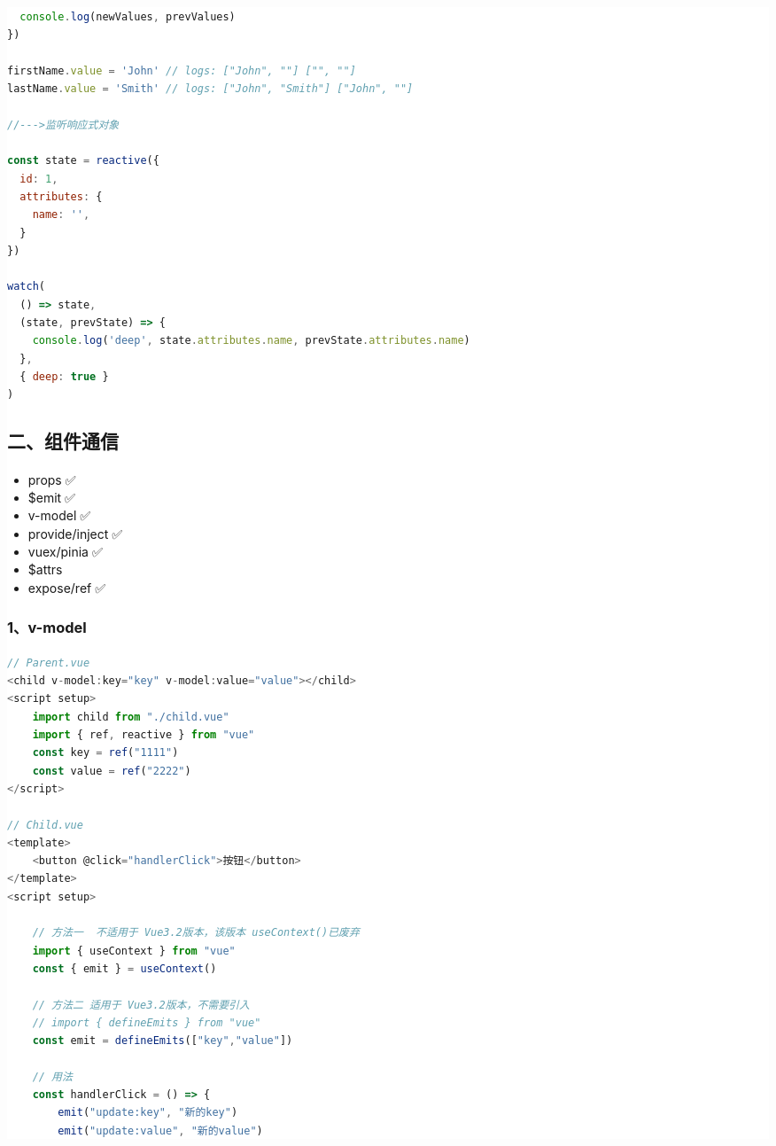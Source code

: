 ```javascript
  console.log(newValues, prevValues)
})

firstName.value = 'John' // logs: ["John", ""] ["", ""]
lastName.value = 'Smith' // logs: ["John", "Smith"] ["John", ""]

//--->监听响应式对象

const state = reactive({ 
  id: 1,
  attributes: { 
    name: '',
  }
})

watch(
  () => state,
  (state, prevState) => {
    console.log('deep', state.attributes.name, prevState.attributes.name)
  },
  { deep: true }
)

```
## 二、组件通信  

- props  ✅
- $emit  ✅
- v-model  ✅
- provide/inject ✅ 
- vuex/pinia  ✅
- $attrs
- expose/ref  ✅
### 1、v-model
```typescript
// Parent.vue
<child v-model:key="key" v-model:value="value"></child>
<script setup>
    import child from "./child.vue"
    import { ref, reactive } from "vue"
    const key = ref("1111")
    const value = ref("2222")
</script>

// Child.vue
<template>
    <button @click="handlerClick">按钮</button>
</template>
<script setup>
    
    // 方法一  不适用于 Vue3.2版本，该版本 useContext()已废弃
    import { useContext } from "vue"
    const { emit } = useContext()
    
    // 方法二 适用于 Vue3.2版本，不需要引入
    // import { defineEmits } from "vue"
    const emit = defineEmits(["key","value"])
    
    // 用法
    const handlerClick = () => {
        emit("update:key", "新的key")
        emit("update:value", "新的value")
```